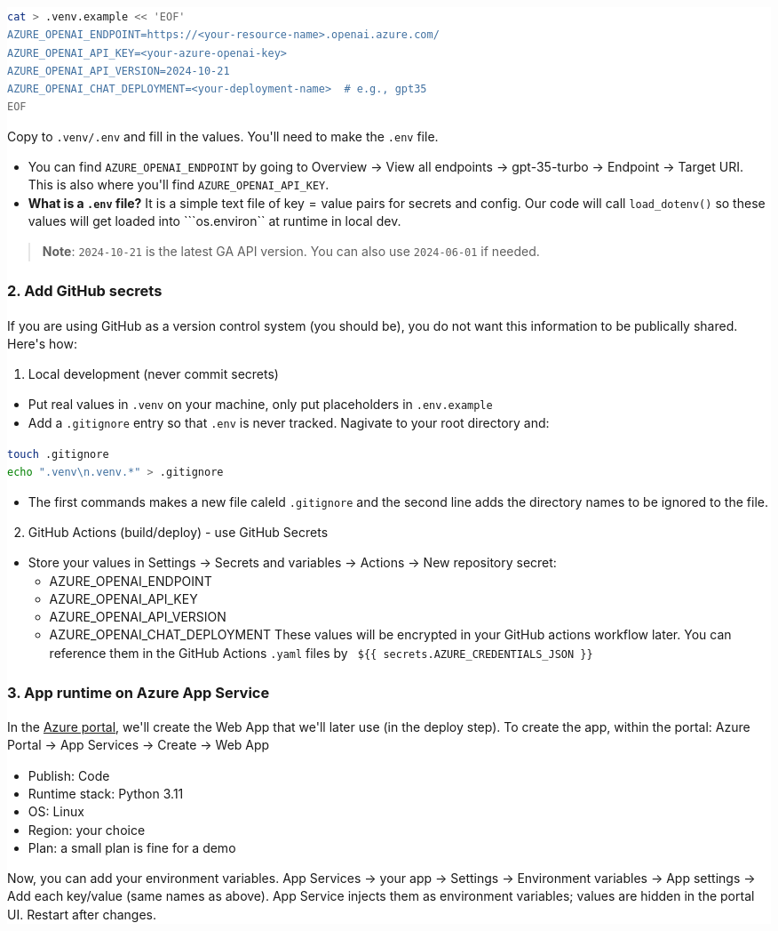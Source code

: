 ```bash
cat > .venv.example << 'EOF'
AZURE_OPENAI_ENDPOINT=https://<your-resource-name>.openai.azure.com/
AZURE_OPENAI_API_KEY=<your-azure-openai-key>
AZURE_OPENAI_API_VERSION=2024-10-21
AZURE_OPENAI_CHAT_DEPLOYMENT=<your-deployment-name>  # e.g., gpt35
EOF
```

Copy to `.venv/.env` and fill in the values. You'll need to make the ```.env``` file.
* You can find ```AZURE_OPENAI_ENDPOINT``` by going to Overview $\rightarrow$ View all endpoints $\rightarrow$ gpt-35-turbo $\rightarrow$ Endpoint $\rightarrow$ Target URI. This is also where you'll find ```AZURE_OPENAI_API_KEY```.
* **What is a ```.env``` file?** It is a simple text file of $\text{key}=\text{value}$ pairs for secrets and config. Our code will call ```load_dotenv()``` so these values will get loaded into ```os.environ`` at runtime in local dev.

> **Note**: `2024-10-21` is the latest GA API version. You can also use `2024-06-01` if needed.

### 2. Add GitHub secrets
If you are using GitHub as a version control system (you should be), you do not want this information to be publically shared. Here's how:
1. Local development (never commit secrets)
  * Put real values in ```.venv``` on your machine, only put placeholders in ```.env.example```
  * Add a ```.gitignore``` entry so that ```.env``` is never tracked. Nagivate to your root directory and:
  ```bash
  touch .gitignore
  echo ".venv\n.venv.*" > .gitignore
  ```
  * The first commands makes a new file caleld ```.gitignore``` and the second line adds the directory names to be ignored to the file.
2. GitHub Actions (build/deploy) - use GitHub Secrets
* Store your values in Settings $\rightarrow$ Secrets and variables $\rightarrow$ Actions $\rightarrow$ New repository secret:
  * AZURE_OPENAI_ENDPOINT
  * AZURE_OPENAI_API_KEY
  * AZURE_OPENAI_API_VERSION
  * AZURE_OPENAI_CHAT_DEPLOYMENT
These values will be encrypted in your GitHub actions workflow later. You can reference them in the GitHub Actions ```.yaml``` files by ``` ${{ secrets.AZURE_CREDENTIALS_JSON }}```

### 3. App runtime on Azure App Service
In the [Azure portal](https://portal.azure.com/), we'll create the Web App that we'll later use (in the deploy step). To create the app, within the portal: Azure Portal $\rightarrow$ App Services $\rightarrow$ Create $\rightarrow$ Web App
* Publish: Code
* Runtime stack: Python 3.11
* OS: Linux
* Region: your choice
* Plan: a small plan is fine for a demo

Now, you can add your environment variables. App Services $\rightarrow$ your app $\rightarrow$ Settings $\rightarrow$ Environment variables $\rightarrow$ App settings $\rightarrow$ Add each key/value (same names as above). App Service injects them as environment variables; values are hidden in the portal UI. Restart after changes.
